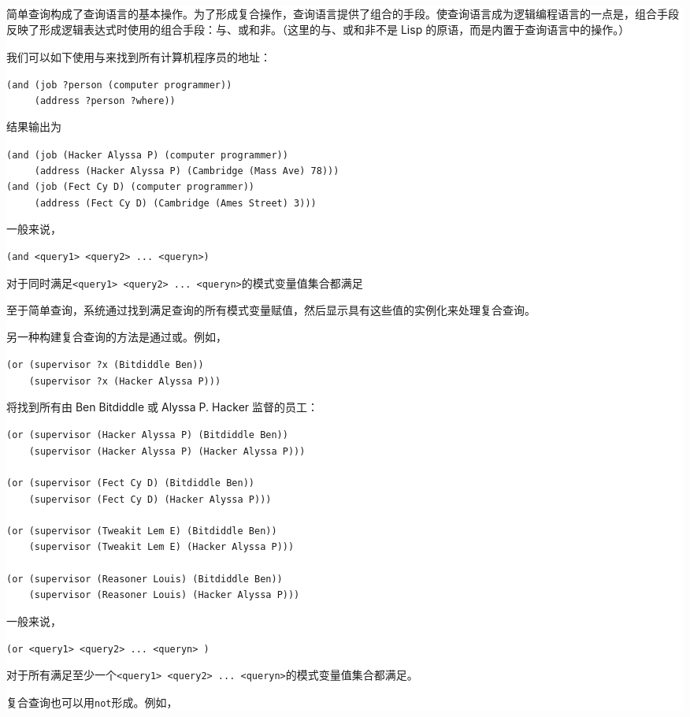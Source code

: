 简单查询构成了查询语言的基本操作。为了形成复合操作，查询语言提供了组合的手段。使查询语言成为逻辑编程语言的一点是，组合手段反映了形成逻辑表达式时使用的组合手段：与、或和非。（这里的与、或和非不是 Lisp 的原语，而是内置于查询语言中的操作。）

我们可以如下使用与来找到所有计算机程序员的地址：

```
(and (job ?person (computer programmer))
     (address ?person ?where)) 
```

结果输出为

```
(and (job (Hacker Alyssa P) (computer programmer))
     (address (Hacker Alyssa P) (Cambridge (Mass Ave) 78)))
(and (job (Fect Cy D) (computer programmer))
     (address (Fect Cy D) (Cambridge (Ames Street) 3))) 
```

一般来说，

```
(and <query1> <query2> ... <queryn>) 
```

对于同时满足`<query1> <query2> ... <queryn>`的模式变量值集合都满足

至于简单查询，系统通过找到满足查询的所有模式变量赋值，然后显示具有这些值的实例化来处理复合查询。

另一种构建复合查询的方法是通过或。例如，

```
(or (supervisor ?x (Bitdiddle Ben))
    (supervisor ?x (Hacker Alyssa P))) 
```

将找到所有由 Ben Bitdiddle 或 Alyssa P. Hacker 监督的员工：

```
(or (supervisor (Hacker Alyssa P) (Bitdiddle Ben))
    (supervisor (Hacker Alyssa P) (Hacker Alyssa P)))

(or (supervisor (Fect Cy D) (Bitdiddle Ben)) 
    (supervisor (Fect Cy D) (Hacker Alyssa P)))

(or (supervisor (Tweakit Lem E) (Bitdiddle Ben))     
    (supervisor (Tweakit Lem E) (Hacker Alyssa P))) 

(or (supervisor (Reasoner Louis) (Bitdiddle Ben)) 
    (supervisor (Reasoner Louis) (Hacker Alyssa P))) 
```

一般来说，

```
(or <query1> <query2> ... <queryn> ) 
```

对于所有满足至少一个`<query1> <query2> ... <queryn>`的模式变量值集合都满足。

复合查询也可以用`not`形成。例如，
